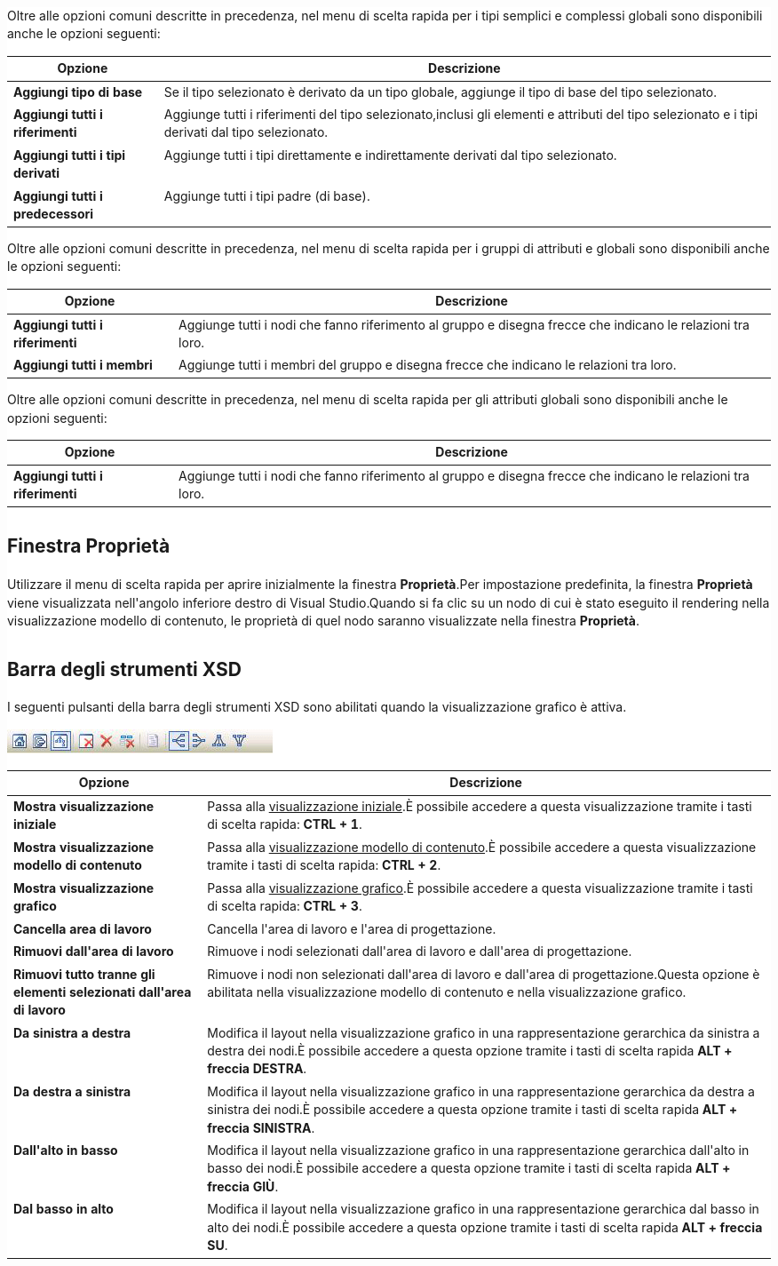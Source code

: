  Oltre alle opzioni comuni descritte in precedenza, nel menu di scelta rapida per i tipi semplici e complessi globali sono disponibili anche le opzioni seguenti:  
  
|Opzione|Descrizione|  
|-------------|-----------------|  
|**Aggiungi tipo di base**|Se il tipo selezionato è derivato da un tipo globale, aggiunge il tipo di base del tipo selezionato.|  
|**Aggiungi tutti i riferimenti**|Aggiunge tutti i riferimenti del tipo selezionato,inclusi gli elementi e attributi del tipo selezionato e i tipi derivati dal tipo selezionato.|  
|**Aggiungi tutti i tipi derivati**|Aggiunge tutti i tipi direttamente e indirettamente derivati dal tipo selezionato.|  
|**Aggiungi tutti i predecessori**|Aggiunge tutti i tipi padre \(di base\).|  
  
 Oltre alle opzioni comuni descritte in precedenza, nel menu di scelta rapida per i gruppi di attributi e globali sono disponibili anche le opzioni seguenti:  
  
|Opzione|Descrizione|  
|-------------|-----------------|  
|**Aggiungi tutti i riferimenti**|Aggiunge tutti i nodi che fanno riferimento al gruppo e disegna frecce che indicano le relazioni tra loro.|  
|**Aggiungi tutti i membri**|Aggiunge tutti i membri del gruppo e disegna frecce che indicano le relazioni tra loro.|  
  
 Oltre alle opzioni comuni descritte in precedenza, nel menu di scelta rapida per gli attributi globali sono disponibili anche le opzioni seguenti:  
  
|Opzione|Descrizione|  
|-------------|-----------------|  
|**Aggiungi tutti i riferimenti**|Aggiunge tutti i nodi che fanno riferimento al gruppo e disegna frecce che indicano le relazioni tra loro.|  
  
## Finestra Proprietà  
 Utilizzare il menu di scelta rapida per aprire inizialmente la finestra **Proprietà**.Per impostazione predefinita, la finestra **Proprietà** viene visualizzata nell'angolo inferiore destro di Visual Studio.Quando si fa clic su un nodo di cui è stato eseguito il rendering nella visualizzazione modello di contenuto, le proprietà di quel nodo saranno visualizzate nella finestra **Proprietà**.  
  
## Barra degli strumenti XSD  
 I seguenti pulsanti della barra degli strumenti XSD sono abilitati quando la visualizzazione grafico è attiva.  
  
 ![Barra degli strumenti di Progettazione XML Schema](../xml-tools/media/xsdgraphviewtoolbar.gif "XSDGraphViewToolbar")  
  
|Opzione|Descrizione|  
|-------------|-----------------|  
|**Mostra visualizzazione iniziale**|Passa alla [visualizzazione iniziale](../xml-tools/start-view.md).È possibile accedere a questa visualizzazione tramite i tasti di scelta rapida: **CTRL \+ 1**.|  
|**Mostra visualizzazione modello di contenuto**|Passa alla [visualizzazione modello di contenuto](../xml-tools/content-model-view.md).È possibile accedere a questa visualizzazione tramite i tasti di scelta rapida: **CTRL \+ 2**.|  
|**Mostra visualizzazione grafico**|Passa alla [visualizzazione grafico](../xml-tools/graph-view.md).È possibile accedere a questa visualizzazione tramite i tasti di scelta rapida: **CTRL \+ 3**.|  
|**Cancella area di lavoro**|Cancella l'area di lavoro e l'area di progettazione.|  
|**Rimuovi dall'area di lavoro**|Rimuove i nodi selezionati dall'area di lavoro e dall'area di progettazione.|  
|**Rimuovi tutto tranne gli elementi selezionati dall'area di lavoro**|Rimuove i nodi non selezionati dall'area di lavoro e dall'area di progettazione.Questa opzione è abilitata nella visualizzazione modello di contenuto e nella visualizzazione grafico.|  
|**Da sinistra a destra**|Modifica il layout nella visualizzazione grafico in una rappresentazione gerarchica da sinistra a destra dei nodi.È possibile accedere a questa opzione tramite i tasti di scelta rapida **ALT \+ freccia DESTRA**.|  
|**Da destra a sinistra**|Modifica il layout nella visualizzazione grafico in una rappresentazione gerarchica da destra a sinistra dei nodi.È possibile accedere a questa opzione tramite i tasti di scelta rapida **ALT \+ freccia SINISTRA**.|  
|**Dall'alto in basso**|Modifica il layout nella visualizzazione grafico in una rappresentazione gerarchica dall'alto in basso dei nodi.È possibile accedere a questa opzione tramite i tasti di scelta rapida **ALT \+ freccia GIÙ**.|  
|**Dal basso in alto**|Modifica il layout nella visualizzazione grafico in una rappresentazione gerarchica dal basso in alto dei nodi.È possibile accedere a questa opzione tramite i tasti di scelta rapida **ALT \+ freccia SU**.|  
  